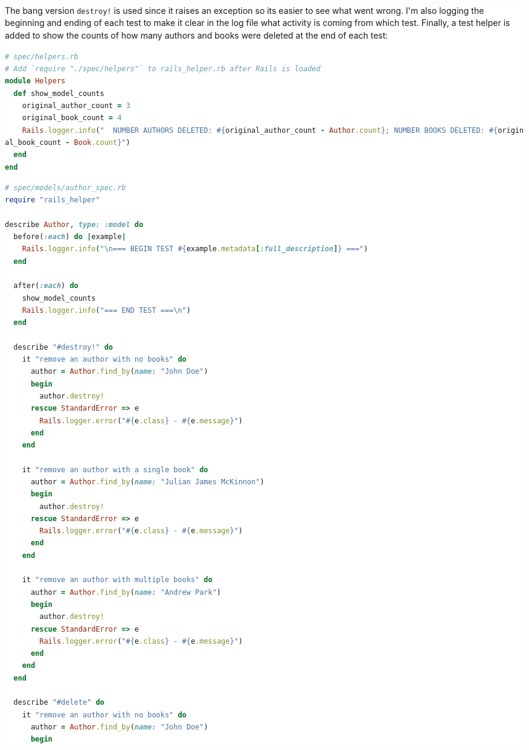The bang version `destroy!` is used since it raises an exception so its easier to see what went wrong. I'm also logging the beginning and ending of each test to make it clear in the log file what activity is coming from which test. Finally, a test helper is added to show the counts of how many authors and books were deleted at the end of each test:

```ruby
# spec/helpers.rb
# Add `require "./spec/helpers"` to rails_helper.rb after Rails is loaded
module Helpers
  def show_model_counts
    original_author_count = 3
    original_book_count = 4
    Rails.logger.info("  NUMBER AUTHORS DELETED: #{original_author_count - Author.count}; NUMBER BOOKS DELETED: #{original_book_count - Book.count}")
  end
end
```

```ruby
# spec/models/author_spec.rb
require "rails_helper"

describe Author, type: :model do
  before(:each) do |example|
    Rails.logger.info("\n=== BEGIN TEST #{example.metadata[:full_description]} ===")
  end

  after(:each) do
    show_model_counts
    Rails.logger.info("=== END TEST ===\n")
  end

  describe "#destroy!" do
    it "remove an author with no books" do
      author = Author.find_by(name: "John Doe")
      begin
        author.destroy!
      rescue StandardError => e
        Rails.logger.error("#{e.class} - #{e.message}")
      end
    end

    it "remove an author with a single book" do
      author = Author.find_by(name: "Julian James McKinnon")
      begin
        author.destroy!
      rescue StandardError => e
        Rails.logger.error("#{e.class} - #{e.message}")
      end
    end

    it "remove an author with multiple books" do
      author = Author.find_by(name: "Andrew Park")
      begin
        author.destroy!
      rescue StandardError => e
        Rails.logger.error("#{e.class} - #{e.message}")
      end
    end
  end

  describe "#delete" do
    it "remove an author with no books" do
      author = Author.find_by(name: "John Doe")
      begin
```